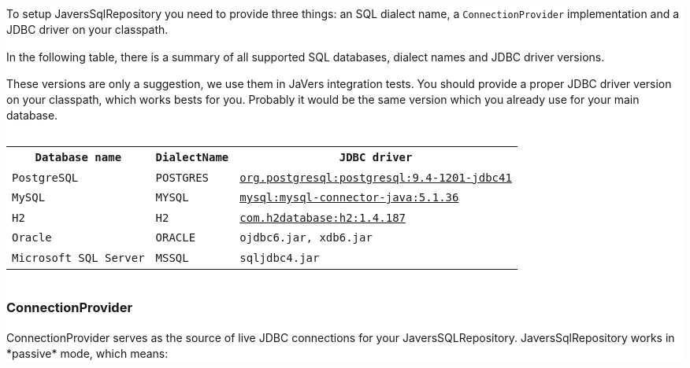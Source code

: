 To setup JaversSqlRepository you need to provide three things: an SQL dialect name,
a `ConnectionProvider` implementation and a JDBC driver on your classpath.

In the following table, there is a summary of all supported SQL databases,
dialect names and JDBC driver versions.

These versions are only a suggestion, we use them in JaVers integration tests. 
You should provide a proper JDBC driver version on your classpath, which works bests for you.
Probably it would be the same version
which you already use for your main database. 

<div style="overflow:auto;">
<table class="table" width="100%" style='word-wrap: break-word; font-family: monospace;'>
<tr>
    <th>Database name</th>
    <th>DialectName</th>
    <th>JDBC driver</th>
</tr>
<tr>
    <td>PostgreSQL</td>
    <td>POSTGRES</td>
    <td><a href="https://search.maven.org/#artifactdetails|org.postgresql|postgresql|9.4-1201-jdbc41|jar">
        org.postgresql:postgresql:9.4-1201-jdbc41</a></td>
</tr>
<tr>
    <td>MySQL</td>
    <td>MYSQL</td>
    <td><a href="https://search.maven.org/#artifactdetails|mysql|mysql-connector-java|5.1.36|jar">
        mysql:mysql-connector-java:5.1.36</a></td>
</tr>
<tr>
    <td>H2</td>
    <td>H2</td>
    <td><a href="https://search.maven.org/#artifactdetails|com.h2database|h2|1.4.187|jar">
        com.h2database:h2:1.4.187</a></td>
</tr>
<tr>
    <td>Oracle</td>
    <td>ORACLE</td>
    <td>ojdbc6.jar, xdb6.jar</td>
</tr>
<tr>
    <td>Microsoft SQL Server</td>
    <td>MSSQL</td>
    <td>sqljdbc4.jar</td>
</tr>
</table>
</div>

<h3 id="connection-provider">ConnectionProvider</h3>
ConnectionProvider serves as the source of live JDBC connections for your JaversSQLRepository.
JaversSqlRepository works in *passive* mode, which means:
